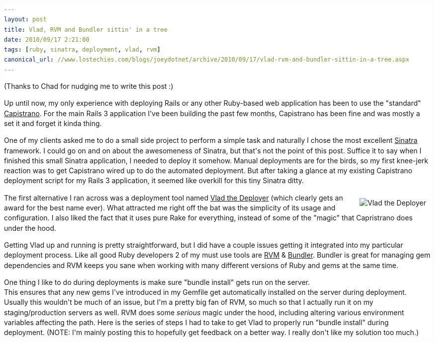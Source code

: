 ```yaml
---
layout: post
title: Vlad, RVM and Bundler sittin' in a tree
date: 2010/09/17 2:21:00
tags: [ruby, sinatra, deployment, vlad, rvm]
canonical_url: //www.lostechies.com/blogs/joeydotnet/archive/2010/09/17/vlad-rvm-and-bundler-sittin-in-a-tree.aspx
---
```


(Thanks to Chad for nudging me to write this post :)

Up until now, my only experience with deploying Rails or any other Ruby-based web application
has been to use the "standard" [Capistrano](http://www.capify.org/index.php/Capistrano).  For 
the main Rails 3 application I've been building the past few months, Capistrano has been fine 
and was mostly a set it and forget it kinda thing.

One of my clients asked me to do a small side project to perform a simple task and naturally I chose 
the most excellent [Sinatra](http://www.sinatrarb.com/) framework.  I could go on and on about the awesomeness of Sinatra, but that's
not the point of this post.  Suffice it to say when I finished this small Sinatra application, I needed to 
deploy it somehow.  Manual deployments are for the birds, so my first knee-jerk reaction was to get
Capistrano wired up to do the automated deployment.  But after taking a glance at my existing Capistrano
deployment script for my Rails 3 application, it seemed like overkill for this tiny Sinatra ditty.

<img src='/assets/images/vlad.png' alt='Vlad the Deployer' style='float: right; margin: 10px' />

The first alternative I ran across was a deployment tool named [Vlad the Deployer](http://rubyhitsquad.com/Vlad_the_Deployer.html) 
(which clearly gets an award for the best name ever).  What attracted me right off the bat was the simplicity of its usage
and configuration.  I also liked the fact that it uses pure Rake for everything, instead of some of the 
"magic" that Capristrano does under the hood.  

Getting Vlad up and running is pretty straightforward, but I did have a couple issues getting it integrated 
into my particular deployment process.  Like all good Ruby developers 2 of my must use tools are 
[RVM](http://rvm.beginrescueend.com) & [Bundler](http://gembundler.com).  Bundler is great for managing 
gem dependencies and RVM keeps you sane when working with many different versions of Ruby and gems at 
the same time.  

One thing I like to do during deployments is make sure "bundle install" gets run on the server.  
This ensures that any new gems I've introduced in my Gemfile get automatically installed on the server 
during deployment.  Usually this wouldn't be much of an issue, but I'm a pretty big fan of RVM, so much 
so that I actually run it on my staging/production servers as well.  RVM does some *serious* magic under 
the hood, including altering various environment variables affecting the path.  Here is the series of 
steps I had to take to get Vlad to properly run "bundle install" during deployment.  (NOTE: I'm mainly 
posting this to hopefully get feedback on a better way.  I really don't like my solution too much.)

